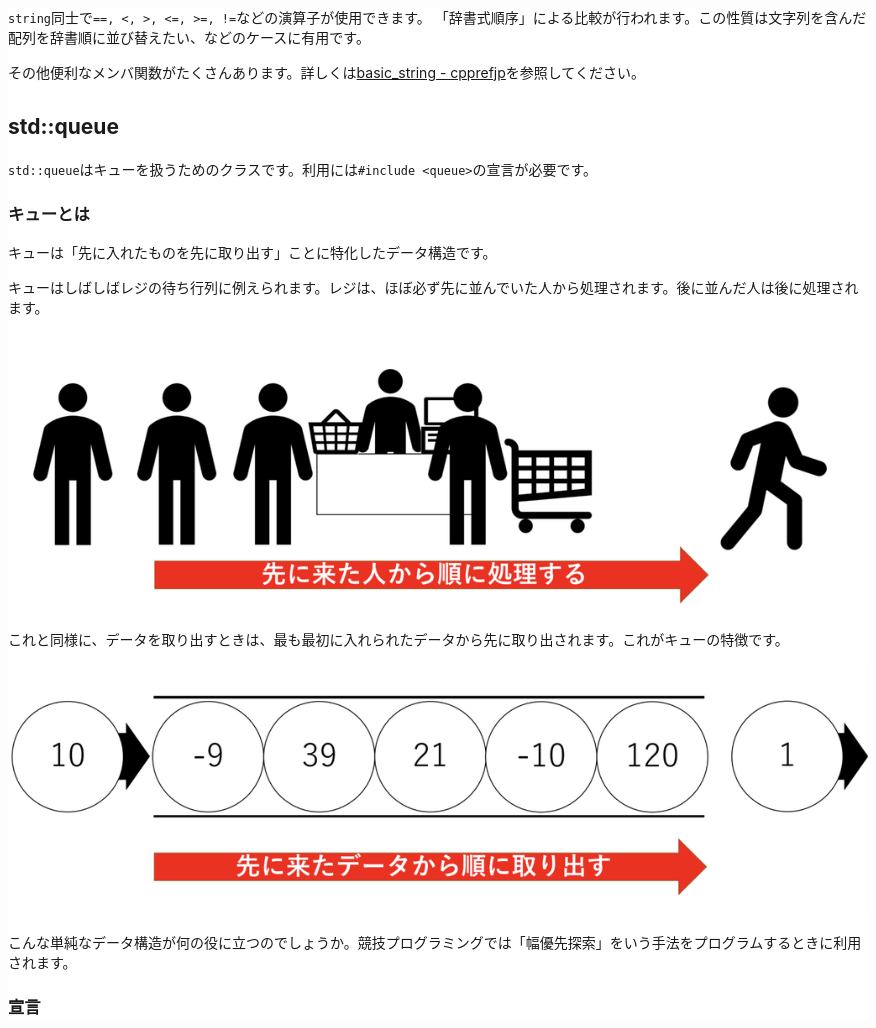 `string`同士で`==, <, >, <=, >=, !=`などの演算子が使用できます。 「辞書式順序」による比較が行われます。この性質は文字列を含んだ配列を辞書順に並び替えたい、などのケースに有用です。

その他便利なメンバ関数がたくさんあります。詳しくは<a href="https://cpprefjp.github.io/reference/string/basic_string.html">basic_string - cpprefjp</a>を参照してください。

## std::queue

`std::queue`はキューを扱うためのクラスです。利用には`#include <queue>`の宣言が必要です。

### キューとは

キューは「先に入れたものを先に取り出す」ことに特化したデータ構造です。

キューはしばしばレジの待ち行列に例えられます。レジは、ほぼ必ず先に並んでいた人から処理されます。後に並んだ人は後に処理されます。

<img src="img/queue01.png">

これと同様に、データを取り出すときは、最も最初に入れられたデータから先に取り出されます。これがキューの特徴です。

<img src="img/queue02.png">

こんな単純なデータ構造が何の役に立つのでしょうか。競技プログラミングでは「幅優先探索」をいう手法をプログラムするときに利用されます。

### 宣言

